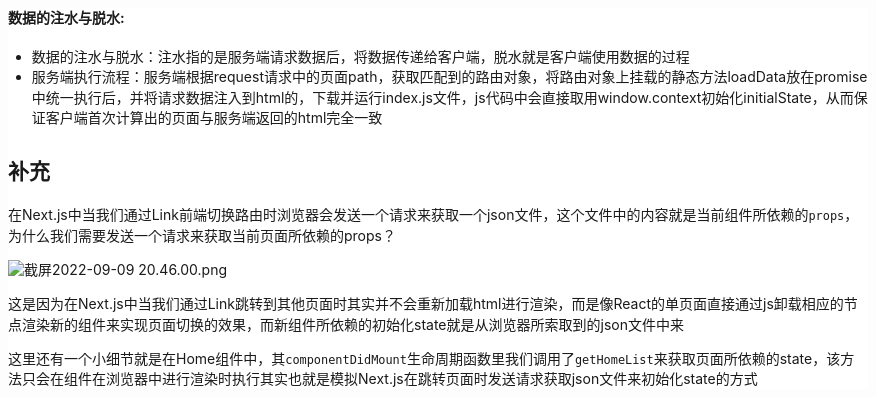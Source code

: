 #### 数据的注水与脱水:

- 数据的注水与脱水：注水指的是服务端请求数据后，将数据传递给客户端，脱水就是客户端使用数据的过程
- 服务端执行流程：服务端根据request请求中的页面path，获取匹配到的路由对象，将路由对象上挂载的静态方法loadData放在promise中统一执行后，并将请求数据注入到html的<script>标签中，返回给客户端
- 客户端执行流程：请求html，收到带有数据的html，渲染带有服务端数据的页面。运行<script>window.context...</script>，下载并运行index.js文件，js代码中会直接取用window.context初始化initialState，从而保证客户端首次计算出的页面与服务端返回的html完全一致

## 补充

在Next.js中当我们通过Link前端切换路由时浏览器会发送一个请求来获取一个json文件，这个文件中的内容就是当前组件所依赖的`props`，为什么我们需要发送一个请求来获取当前页面所依赖的props？

![截屏2022-09-09 20.46.00.png](https://cdn.jsdelivr.net/gh/ilmangoi/imgRepo@main/img-2/9ac688d117b14b489e49d01985d0fa57~tplv-k3u1fbpfcp-zoom-in-crop-mark:4536:0:0:0.awebp)

这是因为在Next.js中当我们通过Link跳转到其他页面时其实并不会重新加载html进行渲染，而是像React的单页面直接通过js卸载相应的节点渲染新的组件来实现页面切换的效果，而新组件所依赖的初始化state就是从浏览器所索取到的json文件中来

这里还有一个小细节就是在Home组件中，其`componentDidMount`生命周期函数里我们调用了`getHomeList`来获取页面所依赖的state，该方法只会在组件在浏览器中进行渲染时执行其实也就是模拟Next.js在跳转页面时发送请求获取json文件来初始化state的方式

